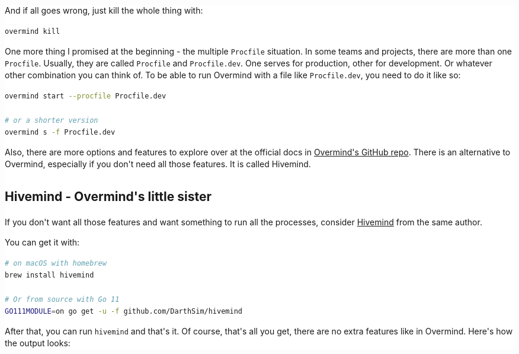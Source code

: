 And if all goes wrong, just kill the whole thing with:

```bash
overmind kill
```

One more thing I promised at the beginning - the multiple `Procfile` situation. In some teams and projects, there are more than one `Procfile`. Usually, they are called `Procfile` and `Procfile.dev`. One serves for production, other for development. Or whatever other combination you can think of. To be able to run Overmind with a file like `Procfile.dev`, you need to do it like so:

```bash
overmind start --procfile Procfile.dev

# or a shorter version
overmind s -f Procfile.dev
```

Also, there are more options and features to explore over at the official docs in [Overmind's GitHub repo](https://github.com/DarthSim/overmind).
There is an alternative to Overmind, especially if you don't need all those features. It is called Hivemind.

## Hivemind - Overmind's little sister

If you don't want all those features and want something to run all the processes, consider [Hivemind](https://github.com/DarthSim/hivemind) from the same author.

You can get it with:

```bash
# on macOS with homebrew
brew install hivemind

# Or from source with Go 11
GO111MODULE=on go get -u -f github.com/DarthSim/hivemind
```

After that, you can run `hivemind` and that's it. Of course, that's all you get, there are no extra features like in Overmind. Here's how the output looks:
